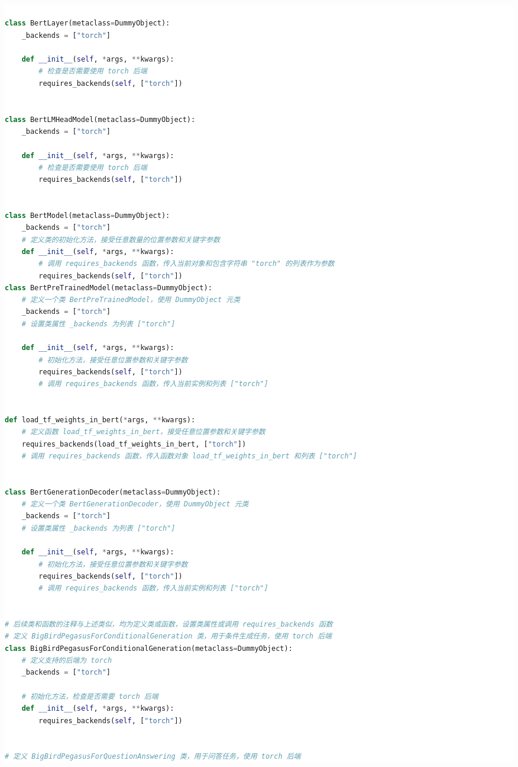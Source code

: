 ```py

class BertLayer(metaclass=DummyObject):
    _backends = ["torch"]

    def __init__(self, *args, **kwargs):
        # 检查是否需要使用 torch 后端
        requires_backends(self, ["torch"])


class BertLMHeadModel(metaclass=DummyObject):
    _backends = ["torch"]

    def __init__(self, *args, **kwargs):
        # 检查是否需要使用 torch 后端
        requires_backends(self, ["torch"])


class BertModel(metaclass=DummyObject):
    _backends = ["torch"]
    # 定义类的初始化方法，接受任意数量的位置参数和关键字参数
    def __init__(self, *args, **kwargs):
        # 调用 requires_backends 函数，传入当前对象和包含字符串 "torch" 的列表作为参数
        requires_backends(self, ["torch"])
class BertPreTrainedModel(metaclass=DummyObject):
    # 定义一个类 BertPreTrainedModel，使用 DummyObject 元类
    _backends = ["torch"]
    # 设置类属性 _backends 为列表 ["torch"]

    def __init__(self, *args, **kwargs):
        # 初始化方法，接受任意位置参数和关键字参数
        requires_backends(self, ["torch"])
        # 调用 requires_backends 函数，传入当前实例和列表 ["torch"]


def load_tf_weights_in_bert(*args, **kwargs):
    # 定义函数 load_tf_weights_in_bert，接受任意位置参数和关键字参数
    requires_backends(load_tf_weights_in_bert, ["torch"])
    # 调用 requires_backends 函数，传入函数对象 load_tf_weights_in_bert 和列表 ["torch"]


class BertGenerationDecoder(metaclass=DummyObject):
    # 定义一个类 BertGenerationDecoder，使用 DummyObject 元类
    _backends = ["torch"]
    # 设置类属性 _backends 为列表 ["torch"]

    def __init__(self, *args, **kwargs):
        # 初始化方法，接受任意位置参数和关键字参数
        requires_backends(self, ["torch"])
        # 调用 requires_backends 函数，传入当前实例和列表 ["torch"]


# 后续类和函数的注释与上述类似，均为定义类或函数，设置类属性或调用 requires_backends 函数
# 定义 BigBirdPegasusForConditionalGeneration 类，用于条件生成任务，使用 torch 后端
class BigBirdPegasusForConditionalGeneration(metaclass=DummyObject):
    # 定义支持的后端为 torch
    _backends = ["torch"]

    # 初始化方法，检查是否需要 torch 后端
    def __init__(self, *args, **kwargs):
        requires_backends(self, ["torch"])


# 定义 BigBirdPegasusForQuestionAnswering 类，用于问答任务，使用 torch 后端
```